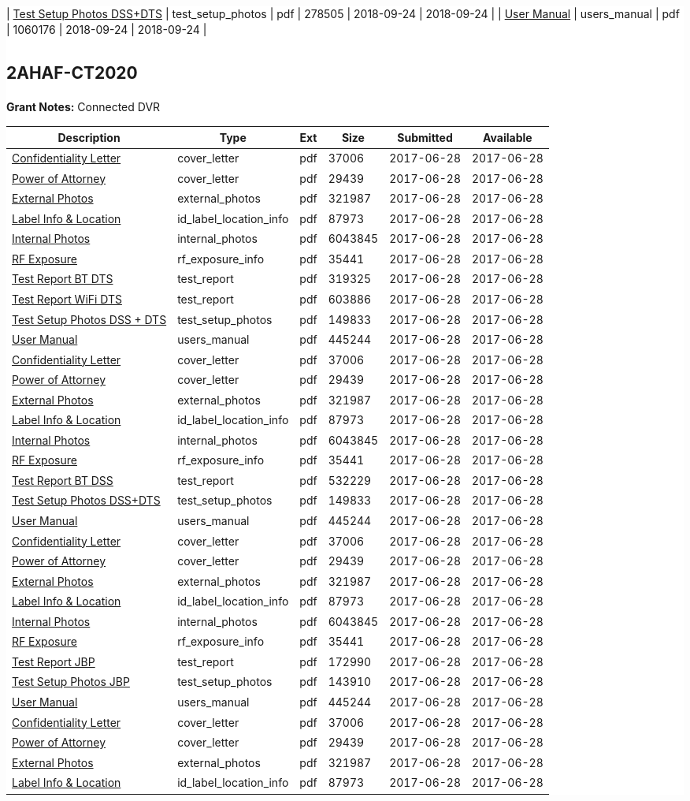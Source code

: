 | [Test Setup Photos DSS+DTS](2AHAF-MDT/57f734809153f3d87ffccad44f5fef9d/4016641.pdf) | test_setup_photos | pdf | 278505 | 2018-09-24 | 2018-09-24 |
| [User Manual](2AHAF-MDT/57f734809153f3d87ffccad44f5fef9d/4016610.pdf) | users_manual | pdf | 1060176 | 2018-09-24 | 2018-09-24 |
## 2AHAF-CT2020
**Grant Notes:** Connected DVR

| Description | Type | Ext | Size | Submitted | Available |
| ----------- | ---- | --- | ---- | --------- | --------- |
| [Confidentiality Letter](2AHAF-CT2020/5bf80a0e0dd8564a73054993e7524cb8/3443222.pdf) | cover_letter | pdf | 37006 | 2017-06-28 | 2017-06-28 |
| [Power of Attorney](2AHAF-CT2020/5bf80a0e0dd8564a73054993e7524cb8/3443223.pdf) | cover_letter | pdf | 29439 | 2017-06-28 | 2017-06-28 |
| [External Photos](2AHAF-CT2020/5bf80a0e0dd8564a73054993e7524cb8/3443219.pdf) | external_photos | pdf | 321987 | 2017-06-28 | 2017-06-28 |
| [Label Info & Location](2AHAF-CT2020/5bf80a0e0dd8564a73054993e7524cb8/3443221.pdf) | id_label_location_info | pdf | 87973 | 2017-06-28 | 2017-06-28 |
| [Internal Photos](2AHAF-CT2020/5bf80a0e0dd8564a73054993e7524cb8/3443220.pdf) | internal_photos | pdf | 6043845 | 2017-06-28 | 2017-06-28 |
| [RF Exposure](2AHAF-CT2020/5bf80a0e0dd8564a73054993e7524cb8/3443224.pdf) | rf_exposure_info | pdf | 35441 | 2017-06-28 | 2017-06-28 |
| [Test Report BT DTS](2AHAF-CT2020/5bf80a0e0dd8564a73054993e7524cb8/3443289.pdf) | test_report | pdf | 319325 | 2017-06-28 | 2017-06-28 |
| [Test Report WiFi DTS](2AHAF-CT2020/5bf80a0e0dd8564a73054993e7524cb8/3443290.pdf) | test_report | pdf | 603886 | 2017-06-28 | 2017-06-28 |
| [Test Setup Photos DSS + DTS](2AHAF-CT2020/5bf80a0e0dd8564a73054993e7524cb8/3443291.pdf) | test_setup_photos | pdf | 149833 | 2017-06-28 | 2017-06-28 |
| [User Manual](2AHAF-CT2020/5bf80a0e0dd8564a73054993e7524cb8/3443227.pdf) | users_manual | pdf | 445244 | 2017-06-28 | 2017-06-28 |
| [Confidentiality Letter](2AHAF-CT2020/0b1f4a702b6d24062b250033c4082baa/3443222.pdf) | cover_letter | pdf | 37006 | 2017-06-28 | 2017-06-28 |
| [Power of Attorney](2AHAF-CT2020/0b1f4a702b6d24062b250033c4082baa/3443223.pdf) | cover_letter | pdf | 29439 | 2017-06-28 | 2017-06-28 |
| [External Photos](2AHAF-CT2020/0b1f4a702b6d24062b250033c4082baa/3443219.pdf) | external_photos | pdf | 321987 | 2017-06-28 | 2017-06-28 |
| [Label Info & Location](2AHAF-CT2020/0b1f4a702b6d24062b250033c4082baa/3443221.pdf) | id_label_location_info | pdf | 87973 | 2017-06-28 | 2017-06-28 |
| [Internal Photos](2AHAF-CT2020/0b1f4a702b6d24062b250033c4082baa/3443220.pdf) | internal_photos | pdf | 6043845 | 2017-06-28 | 2017-06-28 |
| [RF Exposure](2AHAF-CT2020/0b1f4a702b6d24062b250033c4082baa/3443224.pdf) | rf_exposure_info | pdf | 35441 | 2017-06-28 | 2017-06-28 |
| [Test Report BT DSS](2AHAF-CT2020/0b1f4a702b6d24062b250033c4082baa/3443327.pdf) | test_report | pdf | 532229 | 2017-06-28 | 2017-06-28 |
| [Test Setup Photos DSS+DTS](2AHAF-CT2020/0b1f4a702b6d24062b250033c4082baa/3443291.pdf) | test_setup_photos | pdf | 149833 | 2017-06-28 | 2017-06-28 |
| [User Manual](2AHAF-CT2020/0b1f4a702b6d24062b250033c4082baa/3443227.pdf) | users_manual | pdf | 445244 | 2017-06-28 | 2017-06-28 |
| [Confidentiality Letter](2AHAF-CT2020/1917bf3de8e27834055e3a60b81f33a2/3443222.pdf) | cover_letter | pdf | 37006 | 2017-06-28 | 2017-06-28 |
| [Power of Attorney](2AHAF-CT2020/1917bf3de8e27834055e3a60b81f33a2/3443223.pdf) | cover_letter | pdf | 29439 | 2017-06-28 | 2017-06-28 |
| [External Photos](2AHAF-CT2020/1917bf3de8e27834055e3a60b81f33a2/3443219.pdf) | external_photos | pdf | 321987 | 2017-06-28 | 2017-06-28 |
| [Label Info & Location](2AHAF-CT2020/1917bf3de8e27834055e3a60b81f33a2/3443221.pdf) | id_label_location_info | pdf | 87973 | 2017-06-28 | 2017-06-28 |
| [Internal Photos](2AHAF-CT2020/1917bf3de8e27834055e3a60b81f33a2/3443220.pdf) | internal_photos | pdf | 6043845 | 2017-06-28 | 2017-06-28 |
| [RF Exposure](2AHAF-CT2020/1917bf3de8e27834055e3a60b81f33a2/3443224.pdf) | rf_exposure_info | pdf | 35441 | 2017-06-28 | 2017-06-28 |
| [Test Report JBP](2AHAF-CT2020/1917bf3de8e27834055e3a60b81f33a2/3443343.pdf) | test_report | pdf | 172990 | 2017-06-28 | 2017-06-28 |
| [Test Setup Photos JBP](2AHAF-CT2020/1917bf3de8e27834055e3a60b81f33a2/3443344.pdf) | test_setup_photos | pdf | 143910 | 2017-06-28 | 2017-06-28 |
| [User Manual](2AHAF-CT2020/1917bf3de8e27834055e3a60b81f33a2/3443227.pdf) | users_manual | pdf | 445244 | 2017-06-28 | 2017-06-28 |
| [Confidentiality Letter](2AHAF-CT2020/6ae2b90728654deaadf8313e16a8ce6d/3443222.pdf) | cover_letter | pdf | 37006 | 2017-06-28 | 2017-06-28 |
| [Power of Attorney](2AHAF-CT2020/6ae2b90728654deaadf8313e16a8ce6d/3443223.pdf) | cover_letter | pdf | 29439 | 2017-06-28 | 2017-06-28 |
| [External Photos](2AHAF-CT2020/6ae2b90728654deaadf8313e16a8ce6d/3443219.pdf) | external_photos | pdf | 321987 | 2017-06-28 | 2017-06-28 |
| [Label Info & Location](2AHAF-CT2020/6ae2b90728654deaadf8313e16a8ce6d/3443221.pdf) | id_label_location_info | pdf | 87973 | 2017-06-28 | 2017-06-28 |